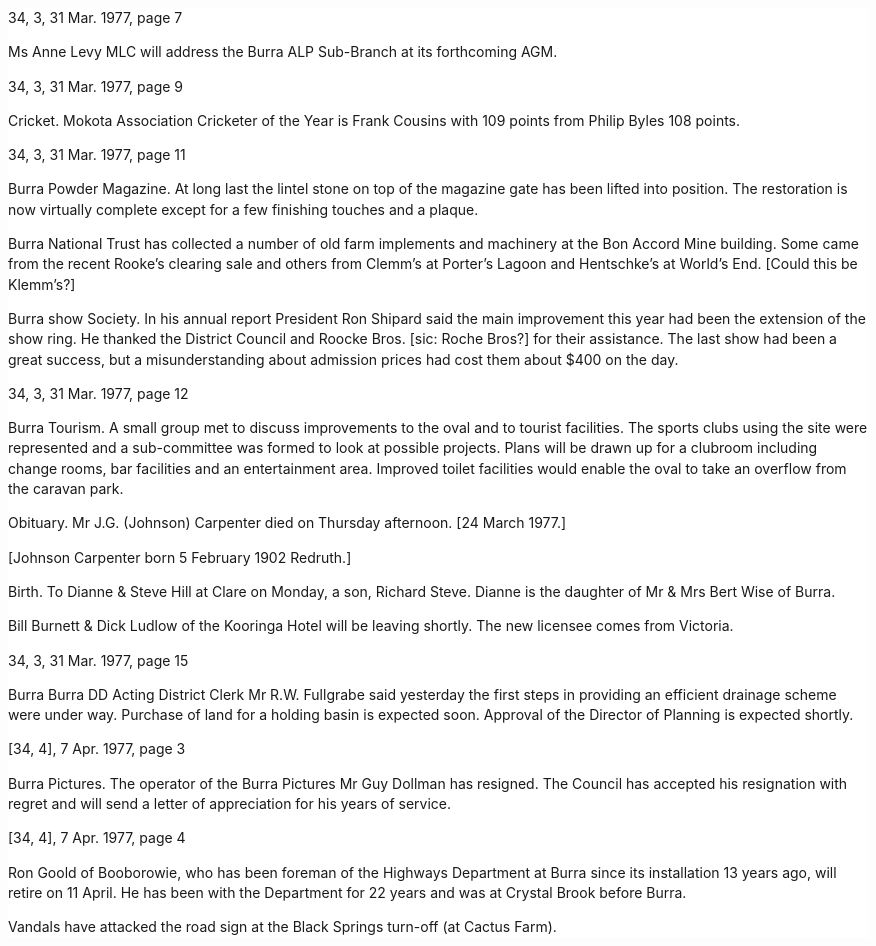 34, 3, 31 Mar. 1977, page 7

Ms Anne Levy MLC will address the Burra ALP Sub-Branch at its forthcoming AGM.

34, 3, 31 Mar. 1977, page 9

Cricket. Mokota Association Cricketer of the Year is Frank Cousins with 109 points from Philip Byles 108 points.

34, 3, 31 Mar. 1977, page 11

Burra Powder Magazine. At long last the lintel stone on top of the magazine gate has been lifted into position. The restoration is now virtually complete except for a few finishing touches and a plaque.

Burra National Trust has collected a number of old farm implements and machinery at the Bon Accord Mine building. Some came from the recent Rooke’s clearing sale and others from Clemm’s at Porter’s Lagoon and Hentschke’s at World’s End. [Could this be Klemm’s?]

Burra show Society. In his annual report President Ron Shipard said the main improvement this year had been the extension of the show ring. He thanked the District Council and Roocke Bros. [sic: Roche Bros?] for their assistance. The last show had been a great success, but a misunderstanding about admission prices had cost them about $400 on the day.

34, 3, 31 Mar. 1977, page 12

Burra Tourism. A small group met to discuss improvements to the oval and to tourist facilities. The sports clubs using the site were represented and a sub-committee was formed to look at possible projects. Plans will be drawn up for a clubroom including change rooms, bar facilities and an entertainment area. Improved toilet facilities would enable the oval to take an overflow from the caravan park.

Obituary. Mr J.G. (Johnson) Carpenter died on Thursday afternoon. [24 March 1977.]

[Johnson Carpenter born 5 February 1902 Redruth.]

Birth. To Dianne & Steve Hill at Clare on Monday, a son, Richard Steve. Dianne is the daughter of Mr & Mrs Bert Wise of Burra.

Bill Burnett & Dick Ludlow of the Kooringa Hotel will be leaving shortly. The new licensee comes from Victoria.

34, 3, 31 Mar. 1977, page 15

Burra Burra DD Acting District Clerk Mr R.W. Fullgrabe said yesterday the first steps in providing an efficient drainage scheme were under way. Purchase of land for a holding basin is expected soon. Approval of the Director of Planning is expected shortly.

[34, 4], 7 Apr. 1977, page 3

Burra Pictures. The operator of the Burra Pictures Mr Guy Dollman has resigned. The Council has accepted his resignation with regret and will send a letter of appreciation for his years of service.

[34, 4], 7 Apr. 1977, page 4

Ron Goold of Booborowie, who has been foreman of the Highways Department at Burra since its installation 13 years ago, will retire on 11 April. He has been with the Department for 22 years and was at Crystal Brook before Burra.

Vandals have attacked the road sign at the Black Springs turn-off (at Cactus Farm).
